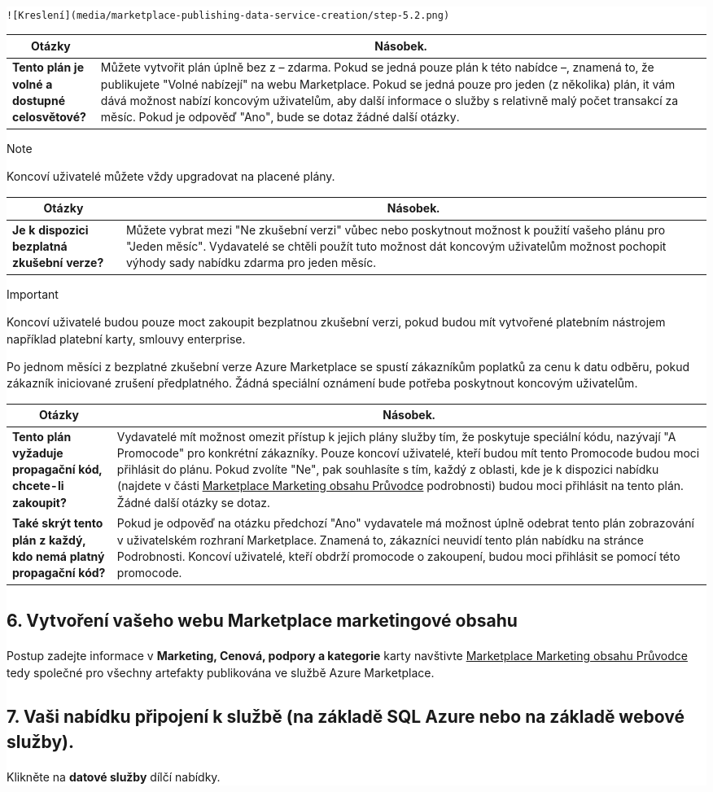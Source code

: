     ![Kreslení](media/marketplace-publishing-data-service-creation/step-5.2.png)

| Otázky | Násobek. |
| --- | --- |
| **Tento plán je volné a dostupné celosvětové?** |Můžete vytvořit plán úplně bez z – zdarma. Pokud se jedná pouze plán k této nabídce –, znamená to, že publikujete "Volné nabízejí" na webu Marketplace. Pokud se jedná pouze pro jeden (z několika) plán, it vám dává možnost nabízí koncovým uživatelům, aby další informace o služby s relativně malý počet transakcí za měsíc.  Pokud je odpověď "Ano", bude se dotaz žádné další otázky. |

> [!NOTE]
> Koncoví uživatelé můžete vždy upgradovat na placené plány.
> 
> 

| Otázky | Násobek. |
| --- | --- |
| **Je k dispozici bezplatná zkušební verze?** |Můžete vybrat mezi "Ne zkušební verzi" vůbec nebo poskytnout možnost k použití vašeho plánu pro "Jeden měsíc". Vydavatelé se chtěli použít tuto možnost dát koncovým uživatelům možnost pochopit výhody sady nabídku zdarma pro jeden měsíc. |

> [!IMPORTANT]
> Koncoví uživatelé budou pouze moct zakoupit bezplatnou zkušební verzi, pokud budou mít vytvořené platebním nástrojem například platební karty, smlouvy enterprise.
> 
> Po jednom měsíci z bezplatné zkušební verze Azure Marketplace se spustí zákazníkům poplatků za cenu k datu odběru, pokud zákazník iniciované zrušení předplatného. Žádná speciální oznámení bude potřeba poskytnout koncovým uživatelům.
> 
> 

| Otázky | Násobek. |
| --- | --- |
| **Tento plán vyžaduje propagační kód, chcete-li zakoupit?** |Vydavatelé mít možnost omezit přístup k jejich plány služby tím, že poskytuje speciální kódu, nazývají "A Promocode" pro konkrétní zákazníky. Pouze koncoví uživatelé, kteří budou mít tento Promocode budou moci přihlásit do plánu. Pokud zvolíte "Ne", pak souhlasíte s tím, každý z oblasti, kde je k dispozici nabídku (najdete v části [Marketplace Marketing obsahu Průvodce](marketplace-publishing-push-to-staging.md) podrobnosti) budou moci přihlásit na tento plán. Žádné další otázky se dotaz. |
| **Také skrýt tento plán z každý, kdo nemá platný propagační kód?** |Pokud je odpověď na otázku předchozí "Ano" vydavatele má možnost úplně odebrat tento plán zobrazování v uživatelském rozhraní Marketplace. Znamená to, zákazníci neuvidí tento plán nabídku na stránce Podrobnosti. Koncoví uživatelé, kteří obdrží promocode o zakoupení, budou moci přihlásit se pomocí této promocode. |

## <a name="6----create-your-marketplace-marketing-content"></a>6.    Vytvoření vašeho webu Marketplace marketingové obsahu
Postup zadejte informace v **Marketing, Cenová, podpory a kategorie** karty navštivte [Marketplace Marketing obsahu Průvodce](marketplace-publishing-push-to-staging.md) tedy společné pro všechny artefakty publikována ve službě Azure Marketplace.  

## <a name="7----connect-your-offer-to-your-service-sql-azure-based-or-web-service-based"></a>7.    Vaši nabídku připojení k službě (na základě SQL Azure nebo na základě webové služby).
Klikněte na **datové služby** dílčí nabídky.
